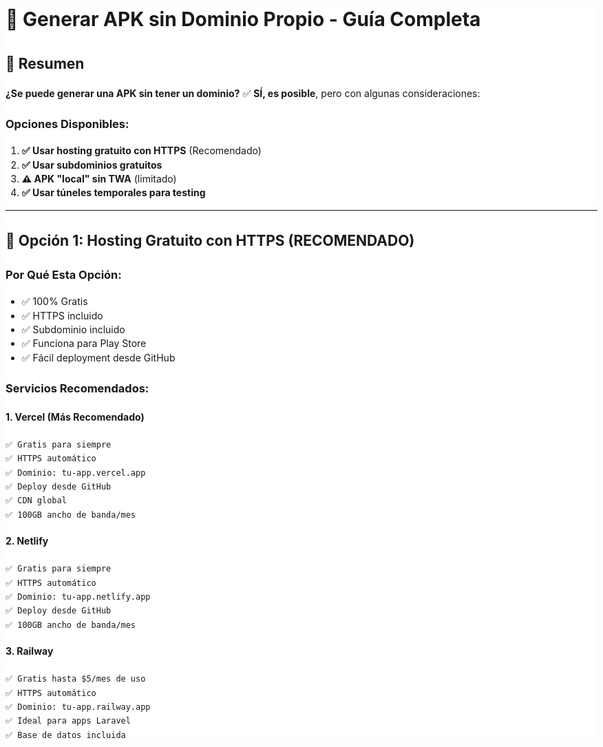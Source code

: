 # 📱 Generar APK sin Dominio Propio - Guía Completa

## 🎯 Resumen

**¿Se puede generar una APK sin tener un dominio?**
✅ **SÍ, es posible**, pero con algunas consideraciones:

### Opciones Disponibles:

1. **✅ Usar hosting gratuito con HTTPS** (Recomendado)
2. **✅ Usar subdominios gratuitos**
3. **⚠️ APK "local" sin TWA** (limitado)
4. **✅ Usar túneles temporales para testing**

---

## 🌟 Opción 1: Hosting Gratuito con HTTPS (RECOMENDADO)

### Por Qué Esta Opción:
- ✅ 100% Gratis
- ✅ HTTPS incluido
- ✅ Subdominio incluido
- ✅ Funciona para Play Store
- ✅ Fácil deployment desde GitHub

### Servicios Recomendados:

#### 1. **Vercel** (Más Recomendado)
```
✅ Gratis para siempre
✅ HTTPS automático
✅ Dominio: tu-app.vercel.app
✅ Deploy desde GitHub
✅ CDN global
✅ 100GB ancho de banda/mes
```

#### 2. **Netlify**
```
✅ Gratis para siempre
✅ HTTPS automático
✅ Dominio: tu-app.netlify.app
✅ Deploy desde GitHub
✅ 100GB ancho de banda/mes
```

#### 3. **Railway**
```
✅ Gratis hasta $5/mes de uso
✅ HTTPS automático
✅ Dominio: tu-app.railway.app
✅ Ideal para apps Laravel
✅ Base de datos incluida
```
